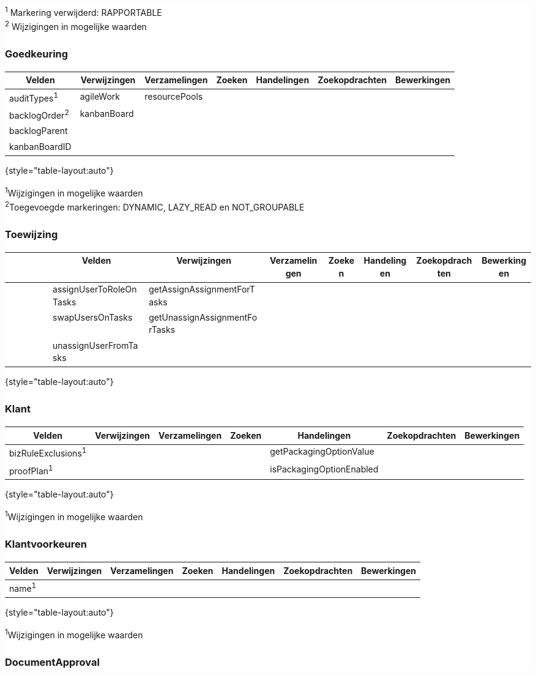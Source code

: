 <sup>1</sup> Markering verwijderd: RAPPORTABLE\
<sup>2</sup> Wijzigingen in mogelijke waarden

### Goedkeuring

| Velden | Verwijzingen | Verzamelingen | Zoeken | Handelingen | Zoekopdrachten | Bewerkingen |
|---|---|---|---|---|---|---|
| auditTypes<sup>1</sup> | agileWork  | resourcePools |   |   |   |   |
| backlogOrder<sup>2</sup> | kanbanBoard  |   |   |   |   |   |
| backlogParent |   |   |   |   |   |   |
| kanbanBoardID |   |   |   |   |   |   |

{style="table-layout:auto"}

<sup>1</sup>Wijzigingen in mogelijke waarden\
<sup>2</sup>Toegevoegde markeringen: DYNAMIC, LAZY_READ en NOT_GROUPABLE

### Toewijzing

|   |   |   |   | Velden | Verwijzingen | Verzamelingen | Zoeken | Handelingen | Zoekopdrachten | Bewerkingen |
|---|---|---|---|---|---|---|---|---|---|---|
|   |   |   |   | assignUserToRoleOnTasks | getAssignAssignmentForTasks  |   |   |   |   |   |
|   |   |   |   | swapUsersOnTasks | getUnassignAssignmentForTasks |   |   |   |   |   |
|   |   |   |   | unassignUserFromTasks |   |   |   |   |   |   |

{style="table-layout:auto"}

### Klant

| Velden | Verwijzingen | Verzamelingen | Zoeken | Handelingen | Zoekopdrachten | Bewerkingen |
|---|---|---|---|---|---|---|
| bizRuleExclusions<sup>1</sup> |   |   |   | getPackagingOptionValue |   |   |
| proofPlan<sup>1</sup> |   |   |   | isPackagingOptionEnabled |   |   |

{style="table-layout:auto"}

<sup>1</sup>Wijzigingen in mogelijke waarden

### Klantvoorkeuren

| Velden | Verwijzingen | Verzamelingen | Zoeken | Handelingen | Zoekopdrachten | Bewerkingen |
|---|---|---|---|---|---|---|
| name<sup>1</sup> |   |   |   |   |   |   |

{style="table-layout:auto"}

<sup>1</sup>Wijzigingen in mogelijke waarden

### DocumentApproval
